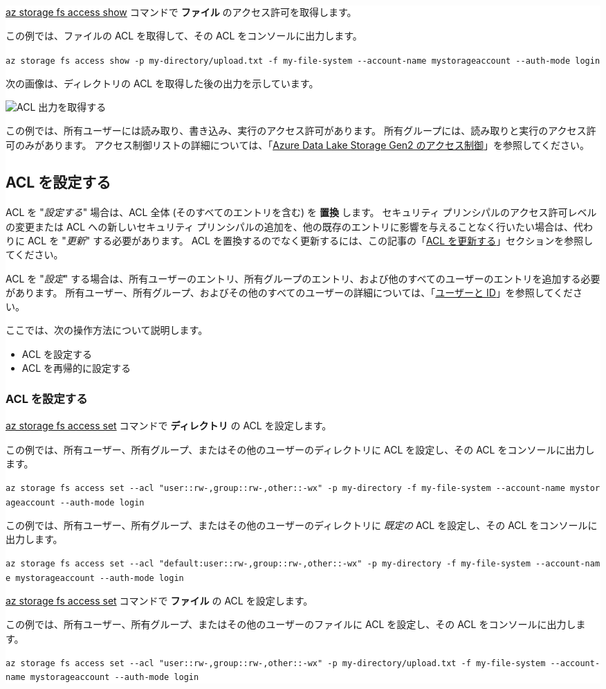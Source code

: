 [az storage fs access show](/cli/azure/storage/fs#az_storage_fs_show) コマンドで **ファイル** のアクセス許可を取得します。

この例では、ファイルの ACL を取得して、その ACL をコンソールに出力します。

```azurecli
az storage fs access show -p my-directory/upload.txt -f my-file-system --account-name mystorageaccount --auth-mode login
```

次の画像は、ディレクトリの ACL を取得した後の出力を示しています。

![ACL 出力を取得する](./media/data-lake-storage-directory-file-acl-cli/get-acl.png)

この例では、所有ユーザーには読み取り、書き込み、実行のアクセス許可があります。 所有グループには、読み取りと実行のアクセス許可のみがあります。 アクセス制御リストの詳細については、「[Azure Data Lake Storage Gen2 のアクセス制御](data-lake-storage-access-control.md)」を参照してください。

## <a name="set-acls"></a>ACL を設定する

ACL を "*設定する*" 場合は、ACL 全体 (そのすべてのエントリを含む) を **置換** します。 セキュリティ プリンシパルのアクセス許可レベルの変更または ACL への新しいセキュリティ プリンシパルの追加を、他の既存のエントリに影響を与えることなく行いたい場合は、代わりに ACL を "*更新*" する必要があります。 ACL を置換するのでなく更新するには、この記事の「[ACL を更新する](#update-acls)」セクションを参照してください。

ACL を "*設定*" する場合は、所有ユーザーのエントリ、所有グループのエントリ、および他のすべてのユーザーのエントリを追加する必要があります。 所有ユーザー、所有グループ、およびその他のすべてのユーザーの詳細については、「[ユーザーと ID](data-lake-storage-access-control.md#users-and-identities)」を参照してください。

ここでは、次の操作方法について説明します。

- ACL を設定する
- ACL を再帰的に設定する

### <a name="set-an-acl"></a>ACL を設定する

[az storage fs access set](/cli/azure/storage/fs/access#az_storage_fs_access_set) コマンドで **ディレクトリ** の ACL を設定します。

この例では、所有ユーザー、所有グループ、またはその他のユーザーのディレクトリに ACL を設定し、その ACL をコンソールに出力します。

```azurecli
az storage fs access set --acl "user::rw-,group::rw-,other::-wx" -p my-directory -f my-file-system --account-name mystorageaccount --auth-mode login
```

この例では、所有ユーザー、所有グループ、またはその他のユーザーのディレクトリに *既定の* ACL を設定し、その ACL をコンソールに出力します。

```azurecli
az storage fs access set --acl "default:user::rw-,group::rw-,other::-wx" -p my-directory -f my-file-system --account-name mystorageaccount --auth-mode login
```

[az storage fs access set](/cli/azure/storage/fs/access#az_storage_fs_access_set) コマンドで **ファイル** の ACL を設定します。

この例では、所有ユーザー、所有グループ、またはその他のユーザーのファイルに ACL を設定し、その ACL をコンソールに出力します。

```azurecli
az storage fs access set --acl "user::rw-,group::rw-,other::-wx" -p my-directory/upload.txt -f my-file-system --account-name mystorageaccount --auth-mode login
```

